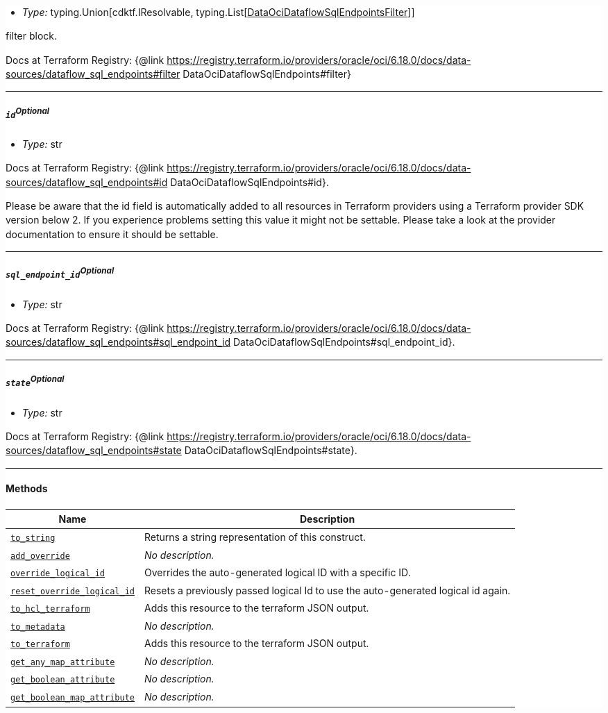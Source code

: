 - *Type:* typing.Union[cdktf.IResolvable, typing.List[<a href="#rhizo-co-terraform-provider-oci.dataOciDataflowSqlEndpoints.DataOciDataflowSqlEndpointsFilter">DataOciDataflowSqlEndpointsFilter</a>]]

filter block.

Docs at Terraform Registry: {@link https://registry.terraform.io/providers/oracle/oci/6.18.0/docs/data-sources/dataflow_sql_endpoints#filter DataOciDataflowSqlEndpoints#filter}

---

##### `id`<sup>Optional</sup> <a name="id" id="rhizo-co-terraform-provider-oci.dataOciDataflowSqlEndpoints.DataOciDataflowSqlEndpoints.Initializer.parameter.id"></a>

- *Type:* str

Docs at Terraform Registry: {@link https://registry.terraform.io/providers/oracle/oci/6.18.0/docs/data-sources/dataflow_sql_endpoints#id DataOciDataflowSqlEndpoints#id}.

Please be aware that the id field is automatically added to all resources in Terraform providers using a Terraform provider SDK version below 2.
If you experience problems setting this value it might not be settable. Please take a look at the provider documentation to ensure it should be settable.

---

##### `sql_endpoint_id`<sup>Optional</sup> <a name="sql_endpoint_id" id="rhizo-co-terraform-provider-oci.dataOciDataflowSqlEndpoints.DataOciDataflowSqlEndpoints.Initializer.parameter.sqlEndpointId"></a>

- *Type:* str

Docs at Terraform Registry: {@link https://registry.terraform.io/providers/oracle/oci/6.18.0/docs/data-sources/dataflow_sql_endpoints#sql_endpoint_id DataOciDataflowSqlEndpoints#sql_endpoint_id}.

---

##### `state`<sup>Optional</sup> <a name="state" id="rhizo-co-terraform-provider-oci.dataOciDataflowSqlEndpoints.DataOciDataflowSqlEndpoints.Initializer.parameter.state"></a>

- *Type:* str

Docs at Terraform Registry: {@link https://registry.terraform.io/providers/oracle/oci/6.18.0/docs/data-sources/dataflow_sql_endpoints#state DataOciDataflowSqlEndpoints#state}.

---

#### Methods <a name="Methods" id="Methods"></a>

| **Name** | **Description** |
| --- | --- |
| <code><a href="#rhizo-co-terraform-provider-oci.dataOciDataflowSqlEndpoints.DataOciDataflowSqlEndpoints.toString">to_string</a></code> | Returns a string representation of this construct. |
| <code><a href="#rhizo-co-terraform-provider-oci.dataOciDataflowSqlEndpoints.DataOciDataflowSqlEndpoints.addOverride">add_override</a></code> | *No description.* |
| <code><a href="#rhizo-co-terraform-provider-oci.dataOciDataflowSqlEndpoints.DataOciDataflowSqlEndpoints.overrideLogicalId">override_logical_id</a></code> | Overrides the auto-generated logical ID with a specific ID. |
| <code><a href="#rhizo-co-terraform-provider-oci.dataOciDataflowSqlEndpoints.DataOciDataflowSqlEndpoints.resetOverrideLogicalId">reset_override_logical_id</a></code> | Resets a previously passed logical Id to use the auto-generated logical id again. |
| <code><a href="#rhizo-co-terraform-provider-oci.dataOciDataflowSqlEndpoints.DataOciDataflowSqlEndpoints.toHclTerraform">to_hcl_terraform</a></code> | Adds this resource to the terraform JSON output. |
| <code><a href="#rhizo-co-terraform-provider-oci.dataOciDataflowSqlEndpoints.DataOciDataflowSqlEndpoints.toMetadata">to_metadata</a></code> | *No description.* |
| <code><a href="#rhizo-co-terraform-provider-oci.dataOciDataflowSqlEndpoints.DataOciDataflowSqlEndpoints.toTerraform">to_terraform</a></code> | Adds this resource to the terraform JSON output. |
| <code><a href="#rhizo-co-terraform-provider-oci.dataOciDataflowSqlEndpoints.DataOciDataflowSqlEndpoints.getAnyMapAttribute">get_any_map_attribute</a></code> | *No description.* |
| <code><a href="#rhizo-co-terraform-provider-oci.dataOciDataflowSqlEndpoints.DataOciDataflowSqlEndpoints.getBooleanAttribute">get_boolean_attribute</a></code> | *No description.* |
| <code><a href="#rhizo-co-terraform-provider-oci.dataOciDataflowSqlEndpoints.DataOciDataflowSqlEndpoints.getBooleanMapAttribute">get_boolean_map_attribute</a></code> | *No description.* |